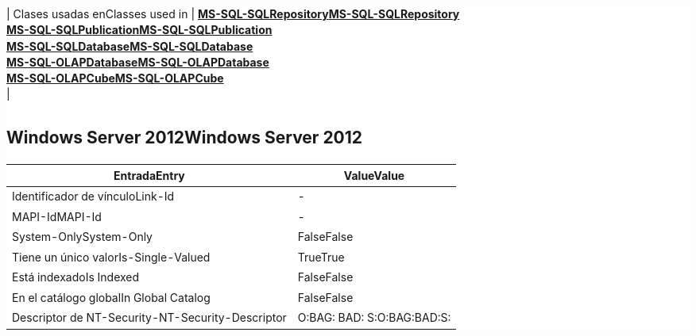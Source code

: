 | <span data-ttu-id="a47cc-260">Clases usadas en</span><span class="sxs-lookup"><span data-stu-id="a47cc-260">Classes used in</span></span>        | [<span data-ttu-id="a47cc-261">**MS-SQL-SQLRepository**</span><span class="sxs-lookup"><span data-stu-id="a47cc-261">**MS-SQL-SQLRepository**</span></span>](c-ms-sql-sqlrepository.md)<br/> [<span data-ttu-id="a47cc-262">**MS-SQL-SQLPublication**</span><span class="sxs-lookup"><span data-stu-id="a47cc-262">**MS-SQL-SQLPublication**</span></span>](c-ms-sql-sqlpublication.md)<br/> [<span data-ttu-id="a47cc-263">**MS-SQL-SQLDatabase**</span><span class="sxs-lookup"><span data-stu-id="a47cc-263">**MS-SQL-SQLDatabase**</span></span>](c-ms-sql-sqldatabase.md)<br/> [<span data-ttu-id="a47cc-264">**MS-SQL-OLAPDatabase**</span><span class="sxs-lookup"><span data-stu-id="a47cc-264">**MS-SQL-OLAPDatabase**</span></span>](c-ms-sql-olapdatabase.md)<br/> [<span data-ttu-id="a47cc-265">**MS-SQL-OLAPCube**</span><span class="sxs-lookup"><span data-stu-id="a47cc-265">**MS-SQL-OLAPCube**</span></span>](c-ms-sql-olapcube.md)<br/> |



## <a name="windows-server-2012"></a><span data-ttu-id="a47cc-266">Windows Server 2012</span><span class="sxs-lookup"><span data-stu-id="a47cc-266">Windows Server 2012</span></span>



| <span data-ttu-id="a47cc-267">Entrada</span><span class="sxs-lookup"><span data-stu-id="a47cc-267">Entry</span></span> | <span data-ttu-id="a47cc-268">Value</span><span class="sxs-lookup"><span data-stu-id="a47cc-268">Value</span></span> |
|------------------------|-----------------------------------------------------------------------------------------------------------------------------------------------------------------------------------------------------------------------------------------------------------------------------------------------------------------------------|
| <span data-ttu-id="a47cc-269">Identificador de vínculo</span><span class="sxs-lookup"><span data-stu-id="a47cc-269">Link-Id</span></span>                | \-                                                                                                                                                                                                                                                                                                                          |
| <span data-ttu-id="a47cc-270">MAPI-Id</span><span class="sxs-lookup"><span data-stu-id="a47cc-270">MAPI-Id</span></span>                | \-                                                                                                                                                                                                                                                                                                                          |
| <span data-ttu-id="a47cc-271">System-Only</span><span class="sxs-lookup"><span data-stu-id="a47cc-271">System-Only</span></span>            | <span data-ttu-id="a47cc-272">False</span><span class="sxs-lookup"><span data-stu-id="a47cc-272">False</span></span>                                                                                                                                                                                                                                                                                                                       |
| <span data-ttu-id="a47cc-273">Tiene un único valor</span><span class="sxs-lookup"><span data-stu-id="a47cc-273">Is-Single-Valued</span></span>       | <span data-ttu-id="a47cc-274">True</span><span class="sxs-lookup"><span data-stu-id="a47cc-274">True</span></span>                                                                                                                                                                                                                                                                                                                        |
| <span data-ttu-id="a47cc-275">Está indexado</span><span class="sxs-lookup"><span data-stu-id="a47cc-275">Is Indexed</span></span>             | <span data-ttu-id="a47cc-276">False</span><span class="sxs-lookup"><span data-stu-id="a47cc-276">False</span></span>                                                                                                                                                                                                                                                                                                                       |
| <span data-ttu-id="a47cc-277">En el catálogo global</span><span class="sxs-lookup"><span data-stu-id="a47cc-277">In Global Catalog</span></span>      | <span data-ttu-id="a47cc-278">False</span><span class="sxs-lookup"><span data-stu-id="a47cc-278">False</span></span>                                                                                                                                                                                                                                                                                                                       |
| <span data-ttu-id="a47cc-279">Descriptor de NT-Security-</span><span class="sxs-lookup"><span data-stu-id="a47cc-279">NT-Security-Descriptor</span></span> | <span data-ttu-id="a47cc-280">O:BAG: BAD: S:</span><span class="sxs-lookup"><span data-stu-id="a47cc-280">O:BAG:BAD:S:</span></span>                                                                                                                                                                                                                                                                                                                |